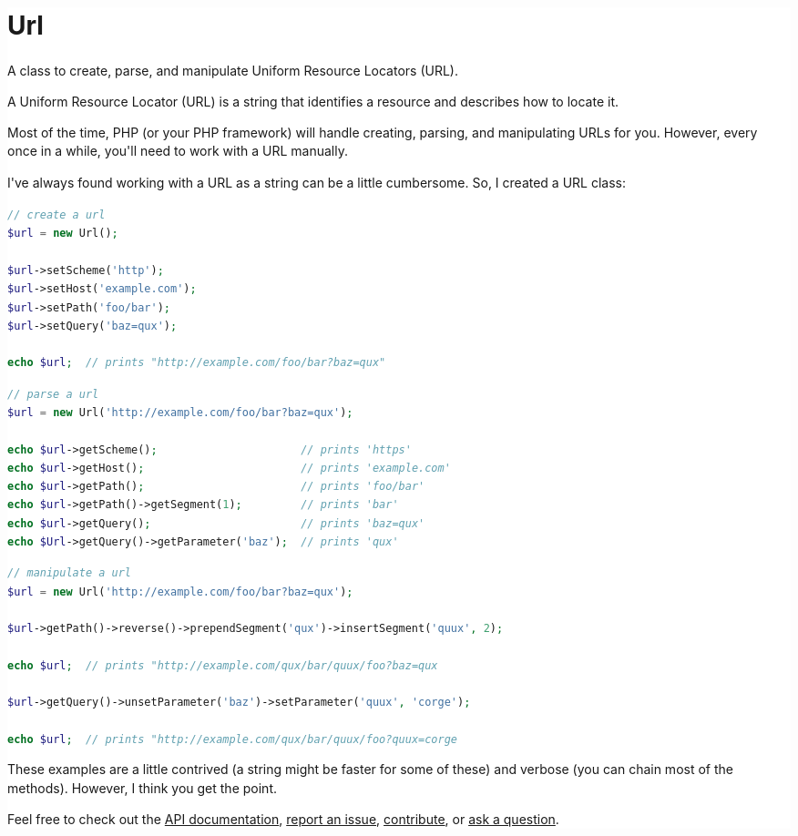 Url
===

A class to create, parse, and manipulate Uniform Resource Locators (URL).

A Uniform Resource Locator (URL) is a string that identifies a resource and describes how to locate it. 

Most of the time, PHP (or your PHP framework) will handle creating, parsing, and manipulating URLs for you. However, every once in a while, you'll need to work with a URL manually. 

I've always found working with a URL as a string can be a little cumbersome. So, I created a URL class:

```php
// create a url
$url = new Url();

$url->setScheme('http');
$url->setHost('example.com');
$url->setPath('foo/bar');
$url->setQuery('baz=qux');

echo $url;  // prints "http://example.com/foo/bar?baz=qux"
```

```php
// parse a url
$url = new Url('http://example.com/foo/bar?baz=qux');

echo $url->getScheme();                      // prints 'https'
echo $url->getHost();                        // prints 'example.com'
echo $url->getPath();                        // prints 'foo/bar'
echo $url->getPath()->getSegment(1);         // prints 'bar'
echo $url->getQuery();                       // prints 'baz=qux'
echo $Url->getQuery()->getParameter('baz');  // prints 'qux'
```

```php
// manipulate a url
$url = new Url('http://example.com/foo/bar?baz=qux');

$url->getPath()->reverse()->prependSegment('qux')->insertSegment('quux', 2);

echo $url;  // prints "http://example.com/qux/bar/quux/foo?baz=qux

$url->getQuery()->unsetParameter('baz')->setParameter('quux', 'corge');

echo $url;  // prints "http://example.com/qux/bar/quux/foo?quux=corge
```

These examples are a little contrived (a string might be faster for some of these) and verbose (you can chain most of the methods). However, I think you get the point.

Feel free to check out the [API documentation](https://jstewmc.github.io/url/api/0.1.1), [report an issue](https://github.com/jstewmc/url/issues), [contribute](https://github.com/jstewmc/url/blob/master/CONTRIBUTING.md), or [ask a question](mailto:clayjs0@gmail.com). 
